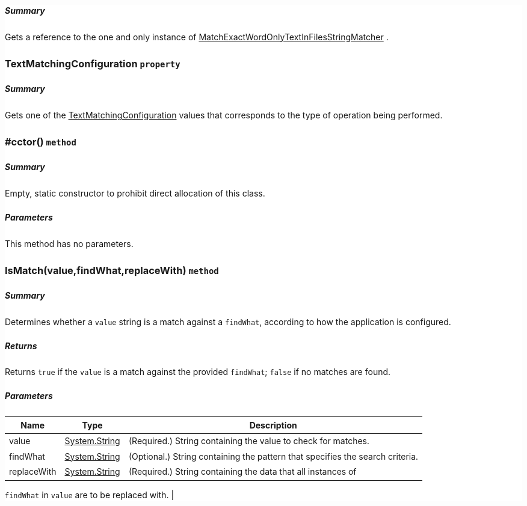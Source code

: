 ##### Summary

Gets a reference to the one and only instance of
[MatchExactWordOnlyTextInFilesStringMatcher](#T-MFR-Objects-Matchers-MatchExactWordOnlyTextInFilesStringMatcher 'MFR.Matchers.MatchExactWordOnlyTextInFilesStringMatcher')
.

<a name='P-MFR-Objects-Matchers-MatchExactWordOnlyTextInFilesStringMatcher-TextMatchingConfiguration'></a>
### TextMatchingConfiguration `property`

##### Summary

Gets one of the
[TextMatchingConfiguration](#T-MFR-Objects-TextMatchingConfiguration 'MFR.TextMatchingConfiguration')
values
that corresponds to the type of operation being performed.

<a name='M-MFR-Objects-Matchers-MatchExactWordOnlyTextInFilesStringMatcher-#cctor'></a>
### #cctor() `method`

##### Summary

Empty, static constructor to prohibit direct allocation of this class.

##### Parameters

This method has no parameters.

<a name='M-MFR-Objects-Matchers-MatchExactWordOnlyTextInFilesStringMatcher-IsMatch-System-String,System-String,System-String-'></a>
### IsMatch(value,findWhat,replaceWith) `method`

##### Summary

Determines whether a `value` string is a match
against a `findWhat`, according to how the
application is configured.

##### Returns

Returns `true` if the `value` is a
match against the provided `findWhat`;
`false`
if no matches are found.

##### Parameters

| Name | Type | Description |
| ---- | ---- | ----------- |
| value | [System.String](http://msdn.microsoft.com/query/dev14.query?appId=Dev14IDEF1&l=EN-US&k=k:System.String 'System.String') | (Required.) String containing the value to check for matches. |
| findWhat | [System.String](http://msdn.microsoft.com/query/dev14.query?appId=Dev14IDEF1&l=EN-US&k=k:System.String 'System.String') | (Optional.) String containing the pattern that specifies the search criteria. |
| replaceWith | [System.String](http://msdn.microsoft.com/query/dev14.query?appId=Dev14IDEF1&l=EN-US&k=k:System.String 'System.String') | (Required.) String containing the data that all instances of
`findWhat` in `value` are to be
replaced with. |
